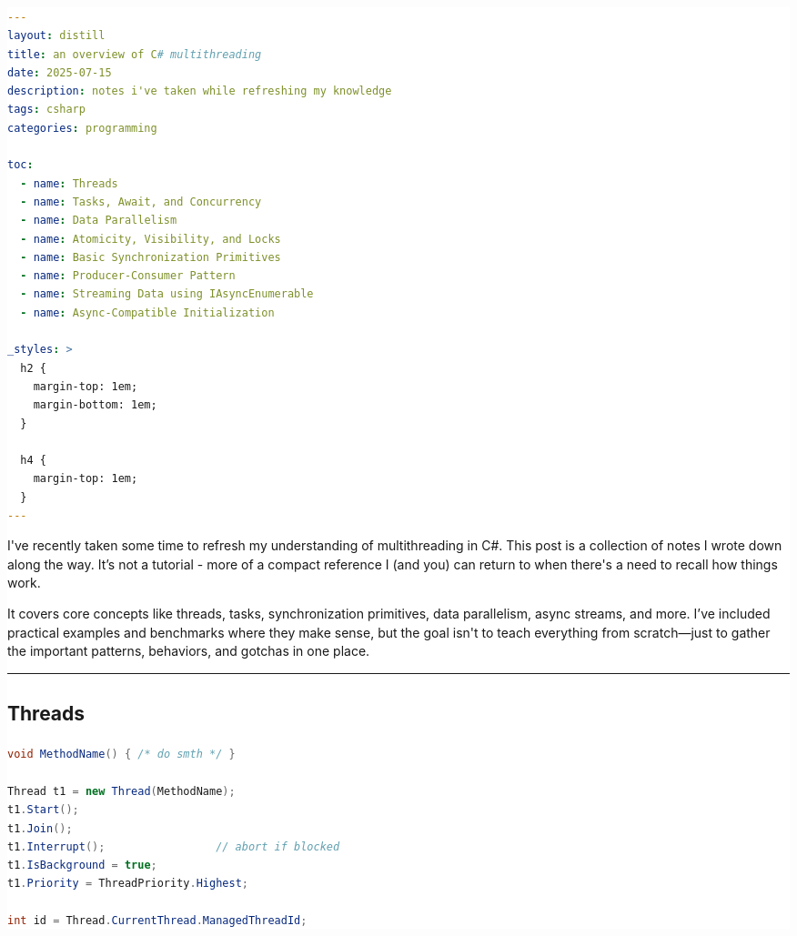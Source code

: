 ```yaml
---
layout: distill
title: an overview of C# multithreading
date: 2025-07-15
description: notes i've taken while refreshing my knowledge
tags: csharp
categories: programming

toc:
  - name: Threads
  - name: Tasks, Await, and Concurrency 
  - name: Data Parallelism
  - name: Atomicity, Visibility, and Locks 
  - name: Basic Synchronization Primitives
  - name: Producer-Consumer Pattern
  - name: Streaming Data using IAsyncEnumerable
  - name: Async-Compatible Initialization

_styles: >
  h2 {
    margin-top: 1em;
    margin-bottom: 1em;
  }

  h4 {
    margin-top: 1em;
  }
---
```


I've recently taken some time to refresh my understanding of multithreading in C#. This post is a collection of notes I wrote down along the way. It’s not a tutorial - more of a compact reference I (and you) can return to when there's a need to recall how things work.

It covers core concepts like threads, tasks, synchronization primitives, data parallelism, async streams, and more. I’ve included practical examples and benchmarks where they make sense, but the goal isn't to teach everything from scratch—just to gather the important patterns, behaviors, and gotchas in one place.

---
## Threads

```csharp
void MethodName() { /* do smth */ }

Thread t1 = new Thread(MethodName);
t1.Start();
t1.Join();
t1.Interrupt();                 // abort if blocked
t1.IsBackground = true;
t1.Priority = ThreadPriority.Highest;

int id = Thread.CurrentThread.ManagedThreadId;
```

